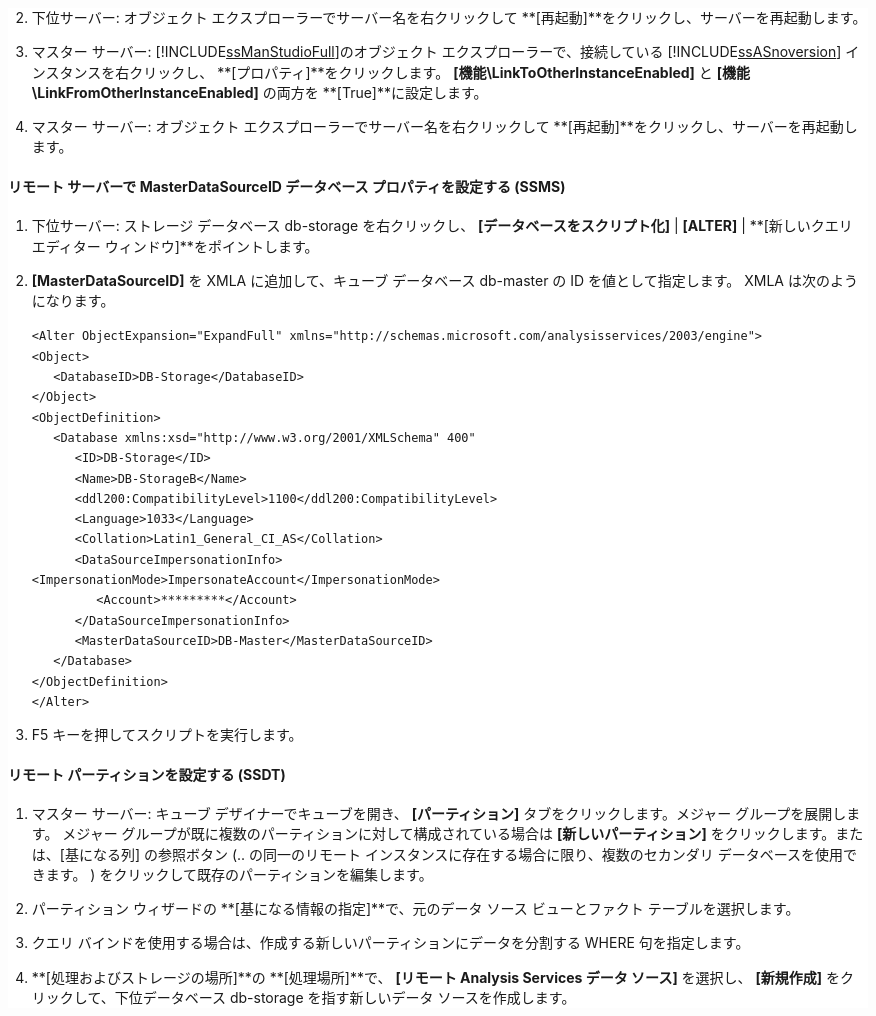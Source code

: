 2.  下位サーバー: オブジェクト エクスプローラーでサーバー名を右クリックして **[再起動]**をクリックし、サーバーを再起動します。  
  
3.  マスター サーバー: [!INCLUDE[ssManStudioFull](../../includes/ssmanstudiofull-md.md)]のオブジェクト エクスプローラーで、接続している [!INCLUDE[ssASnoversion](../../includes/ssasnoversion-md.md)] インスタンスを右クリックし、 **[プロパティ]**をクリックします。 **[機能\LinkToOtherInstanceEnabled]** と **[機能\LinkFromOtherInstanceEnabled]** の両方を **[True]**に設定します。  
  
4.  マスター サーバー: オブジェクト エクスプローラーでサーバー名を右クリックして **[再起動]**をクリックし、サーバーを再起動します。  
  
#### <a name="set-the-masterdatasourceid-database-property-on-the-remote-server-in-ssms"></a>リモート サーバーで MasterDataSourceID データベース プロパティを設定する (SSMS)  
  
1.  下位サーバー: ストレージ データベース db-storage を右クリックし、 **[データベースをスクリプト化]** | **[ALTER]** | **[新しいクエリ エディター ウィンドウ]**をポイントします。  
  
2.  **[MasterDataSourceID]** を XMLA に追加して、キューブ データベース db-master の ID を値として指定します。 XMLA は次のようになります。  
  
    ```  
    <Alter ObjectExpansion="ExpandFull" xmlns="http://schemas.microsoft.com/analysisservices/2003/engine">  
    <Object>  
       <DatabaseID>DB-Storage</DatabaseID>  
    </Object>  
    <ObjectDefinition>  
       <Database xmlns:xsd="http://www.w3.org/2001/XMLSchema" 400"   
          <ID>DB-Storage</ID>  
          <Name>DB-StorageB</Name>  
          <ddl200:CompatibilityLevel>1100</ddl200:CompatibilityLevel>  
          <Language>1033</Language>  
          <Collation>Latin1_General_CI_AS</Collation>  
          <DataSourceImpersonationInfo>  
    <ImpersonationMode>ImpersonateAccount</ImpersonationMode>  
             <Account>*********</Account>  
          </DataSourceImpersonationInfo>  
          <MasterDataSourceID>DB-Master</MasterDataSourceID>  
       </Database>  
    </ObjectDefinition>  
    </Alter>  
    ```  
  
3.  F5 キーを押してスクリプトを実行します。  
  
#### <a name="set-up-the-remote-partition-in-ssdt"></a>リモート パーティションを設定する (SSDT)  
  
1.  マスター サーバー: キューブ デザイナーでキューブを開き、 **[パーティション]** タブをクリックします。メジャー グループを展開します。 メジャー グループが既に複数のパーティションに対して構成されている場合は **[新しいパーティション]** をクリックします。または、[基になる列] の参照ボタン (.. の同一のリモート インスタンスに存在する場合に限り、複数のセカンダリ データベースを使用できます。 ) をクリックして既存のパーティションを編集します。  
  
2.  パーティション ウィザードの **[基になる情報の指定]**で、元のデータ ソース ビューとファクト テーブルを選択します。  
  
3.  クエリ バインドを使用する場合は、作成する新しいパーティションにデータを分割する WHERE 句を指定します。  
  
4.  **[処理およびストレージの場所]**の **[処理場所]**で、 **[リモート Analysis Services データ ソース]** を選択し、 **[新規作成]** をクリックして、下位データベース db-storage を指す新しいデータ ソースを作成します。  
  